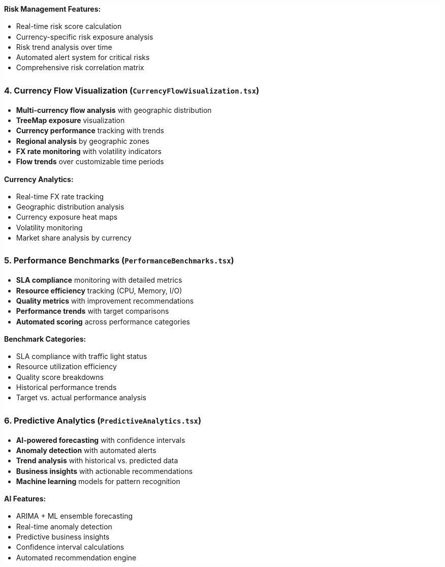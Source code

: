 **Risk Management Features:**
- Real-time risk score calculation
- Currency-specific risk exposure analysis
- Risk trend analysis over time
- Automated alert system for critical risks
- Comprehensive risk correlation matrix

### 4. **Currency Flow Visualization** (`CurrencyFlowVisualization.tsx`)
- **Multi-currency flow analysis** with geographic distribution
- **TreeMap exposure** visualization
- **Currency performance** tracking with trends
- **Regional analysis** by geographic zones
- **FX rate monitoring** with volatility indicators
- **Flow trends** over customizable time periods

**Currency Analytics:**
- Real-time FX rate tracking
- Geographic distribution analysis
- Currency exposure heat maps
- Volatility monitoring
- Market share analysis by currency

### 5. **Performance Benchmarks** (`PerformanceBenchmarks.tsx`)
- **SLA compliance** monitoring with detailed metrics
- **Resource efficiency** tracking (CPU, Memory, I/O)
- **Quality metrics** with improvement recommendations
- **Performance trends** with target comparisons
- **Automated scoring** across performance categories

**Benchmark Categories:**
- SLA compliance with traffic light status
- Resource utilization efficiency
- Quality score breakdowns
- Historical performance trends
- Target vs. actual performance analysis

### 6. **Predictive Analytics** (`PredictiveAnalytics.tsx`)
- **AI-powered forecasting** with confidence intervals
- **Anomaly detection** with automated alerts
- **Trend analysis** with historical vs. predicted data
- **Business insights** with actionable recommendations
- **Machine learning** models for pattern recognition

**AI Features:**
- ARIMA + ML ensemble forecasting
- Real-time anomaly detection
- Predictive business insights
- Confidence interval calculations
- Automated recommendation engine
